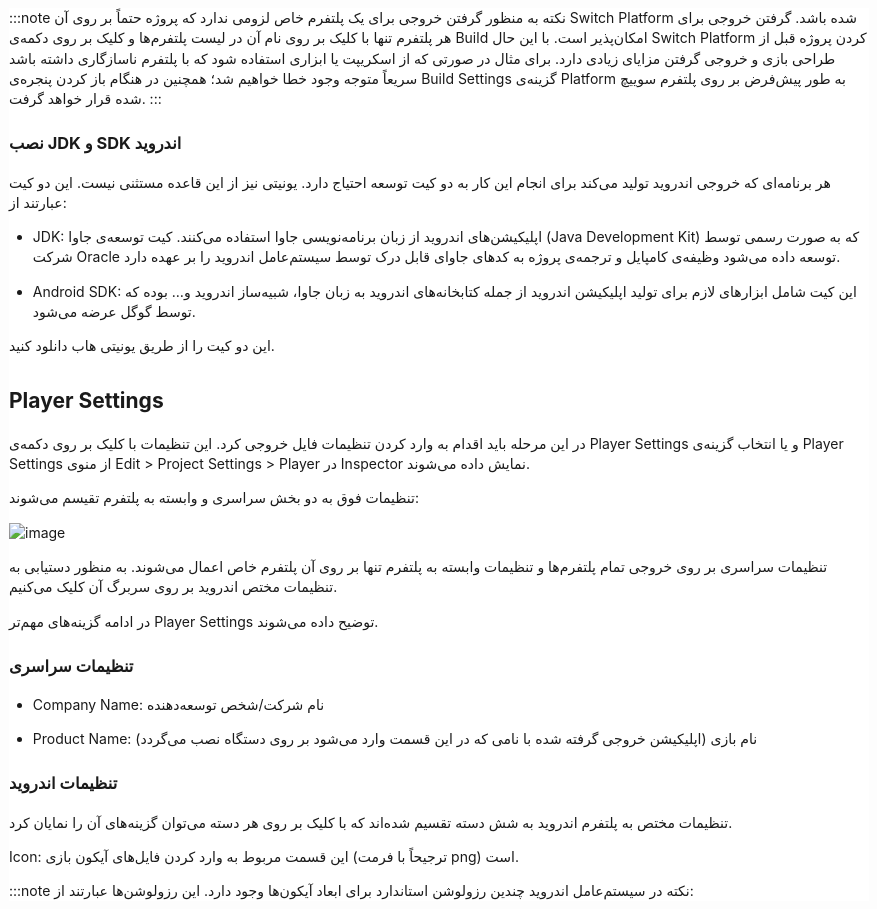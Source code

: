 :::note نکته
به منظور گرفتن خروجی برای یک پلتفرم خاص لزومی ندارد که پروژه حتماً بر روی آن Switch Platform شده باشد. گرفتن خروجی برای هر پلتفرم تنها با کلیک بر روی نام آن در لیست پلتفرم‌ها و کلیک بر روی دکمه‌ی Build امکان‌پذیر است. با این حال Switch Platform کردن پروژه قبل از طراحی بازی و خروجی گرفتن مزایای زیادی دارد. برای مثال در صورتی که از اسکریپت یا ابزاری استفاده شود که با پلتفرم ناسازگاری داشته باشد سریعاً متوجه وجود خطا خواهیم شد؛ همچنین در هنگام باز کردن پنجره‌ی Build Settings گزینه‌ی Platform به طور پیش‌فرض بر روی پلتفرم سوییچ شده قرار خواهد گرفت.
:::

### نصب JDK و SDK اندروید

هر برنامه‌ای که خروجی اندروید تولید می‌کند برای انجام این کار به دو کیت توسعه احتیاج دارد. یونیتی نیز از این قاعده مستثنی نیست. این دو کیت عبارتند از:

* JDK: اپلیکیشن‌های اندروید از زبان برنامه‌نویسی جاوا استفاده می‌کنند. کیت توسعه‌ی جاوا (Java Development Kit) که به صورت رسمی توسط شرکت Oracle توسعه داده می‌شود وظیفه‌ی کامپایل و ترجمه‌ی پروژه به کدهای جاوای قابل درک توسط سیستم‌عامل اندروید را بر عهده دارد.

* Android SDK: این کیت شامل ابزارهای لازم برای تولید اپلیکیشن اندروید از جمله کتابخانه‌های اندروید به زبان جاوا، شبیه‌ساز اندروید و… بوده که توسط گوگل عرضه می‌شود.

این دو کیت را از طریق یونیتی هاب دانلود کنید.

## Player Settings

در این مرحله باید اقدام به وارد کردن تنظیمات فایل خروجی کرد. این تنظیمات با کلیک بر روی دکمه‌ی Player Settings و یا انتخاب گزینه‌ی Player Settings از منوی Edit > Project Settings > Player در Inspector نمایش داده می‌شوند.

تنظیمات فوق به دو بخش سراسری و وابسته به پلتفرم تقیسم می‌شوند:

![image](/img/android_player_settings.png)

تنظیمات سراسری بر روی خروجی تمام پلتفرم‌ها و تنظیمات وابسته به پلتفرم تنها بر روی آن پلتفرم خاص اعمال می‌شوند. به منظور دستیابی به تنظیمات مختص اندروید بر روی سربرگ آن کلیک می‌کنیم.

در ادامه گزینه‌های مهم‌تر Player Settings توضیح داده می‌شوند.

### تنظیمات سراسری

* Company Name: نام شرکت/شخص توسعه‌دهنده

* Product Name: نام بازی (اپلیکیشن خروجی گرفته شده با نامی که در این قسمت وارد می‌شود بر روی دستگاه نصب می‌گردد)

### تنظیمات اندروید

تنظیمات مختص به پلتفرم اندروید به شش دسته تقسیم شده‌اند که با کلیک بر روی هر دسته می‌توان گزینه‌های آن را نمایان کرد.

Icon: این قسمت مربوط به وارد کردن فایل‌های آیکون بازی (ترجیحاً با فرمت png) است.

:::note نکته
در سیستم‌عامل اندروید چندین رزولوشن استاندارد برای ابعاد آیکون‌ها وجود دارد. این رزولوشن‌ها عبارتند از:
